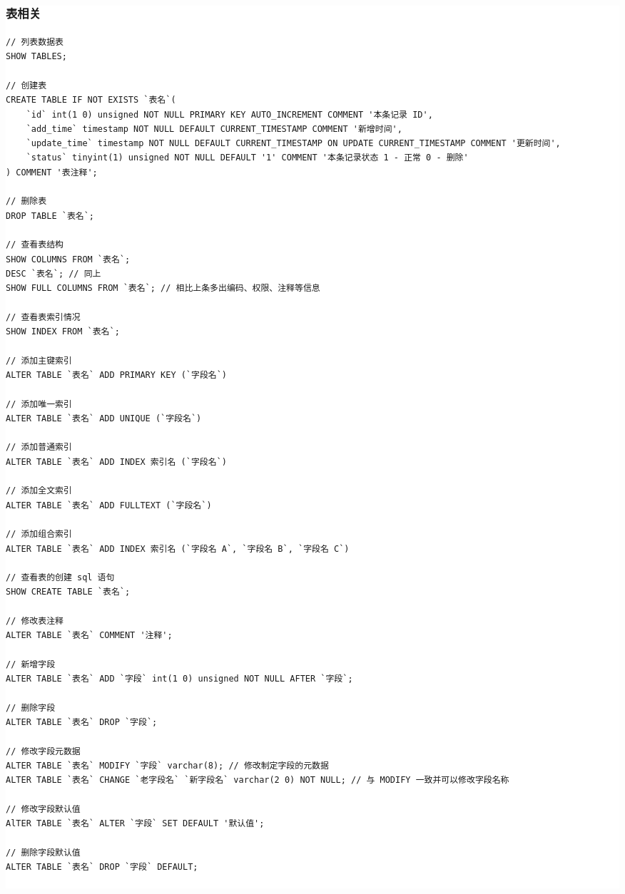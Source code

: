 ### 表相关  
  
```  
// 列表数据表  
SHOW TABLES;  
  
// 创建表  
CREATE TABLE IF NOT EXISTS `表名`(  
    `id` int(1 0) unsigned NOT NULL PRIMARY KEY AUTO_INCREMENT COMMENT '本条记录 ID',  
    `add_time` timestamp NOT NULL DEFAULT CURRENT_TIMESTAMP COMMENT '新增时间',  
    `update_time` timestamp NOT NULL DEFAULT CURRENT_TIMESTAMP ON UPDATE CURRENT_TIMESTAMP COMMENT '更新时间',  
    `status` tinyint(1) unsigned NOT NULL DEFAULT '1' COMMENT '本条记录状态 1 - 正常 0 - 删除'  
) COMMENT '表注释';  
  
// 删除表  
DROP TABLE `表名`;  
  
// 查看表结构  
SHOW COLUMNS FROM `表名`;  
DESC `表名`; // 同上  
SHOW FULL COLUMNS FROM `表名`; // 相比上条多出编码、权限、注释等信息  
  
// 查看表索引情况  
SHOW INDEX FROM `表名`;  
  
// 添加主键索引  
ALTER TABLE `表名` ADD PRIMARY KEY (`字段名`)  
  
// 添加唯一索引  
ALTER TABLE `表名` ADD UNIQUE (`字段名`)  
  
// 添加普通索引  
ALTER TABLE `表名` ADD INDEX 索引名 (`字段名`)  
  
// 添加全文索引  
ALTER TABLE `表名` ADD FULLTEXT (`字段名`)  
  
// 添加组合索引  
ALTER TABLE `表名` ADD INDEX 索引名 (`字段名 A`, `字段名 B`, `字段名 C`)  
  
// 查看表的创建 sql 语句  
SHOW CREATE TABLE `表名`;  
  
// 修改表注释  
ALTER TABLE `表名` COMMENT '注释';  
  
// 新增字段  
ALTER TABLE `表名` ADD `字段` int(1 0) unsigned NOT NULL AFTER `字段`;  
  
// 删除字段  
ALTER TABLE `表名` DROP `字段`;  
  
// 修改字段元数据  
ALTER TABLE `表名` MODIFY `字段` varchar(8); // 修改制定字段的元数据  
ALTER TABLE `表名` CHANGE `老字段名` `新字段名` varchar(2 0) NOT NULL; // 与 MODIFY 一致并可以修改字段名称  
  
// 修改字段默认值  
AlTER TABLE `表名` ALTER `字段` SET DEFAULT '默认值';  
  
// 删除字段默认值  
ALTER TABLE `表名` DROP `字段` DEFAULT;  
  
```